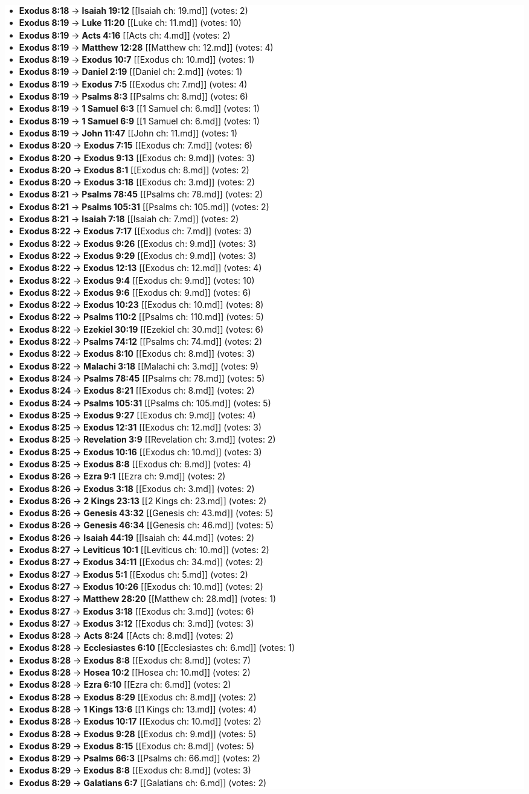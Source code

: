- **Exodus 8:18** → **Isaiah 19:12** [[Isaiah ch: 19.md]] (votes: 2)
- **Exodus 8:19** → **Luke 11:20** [[Luke ch: 11.md]] (votes: 10)
- **Exodus 8:19** → **Acts 4:16** [[Acts ch: 4.md]] (votes: 2)
- **Exodus 8:19** → **Matthew 12:28** [[Matthew ch: 12.md]] (votes: 4)
- **Exodus 8:19** → **Exodus 10:7** [[Exodus ch: 10.md]] (votes: 1)
- **Exodus 8:19** → **Daniel 2:19** [[Daniel ch: 2.md]] (votes: 1)
- **Exodus 8:19** → **Exodus 7:5** [[Exodus ch: 7.md]] (votes: 4)
- **Exodus 8:19** → **Psalms 8:3** [[Psalms ch: 8.md]] (votes: 6)
- **Exodus 8:19** → **1 Samuel 6:3** [[1 Samuel ch: 6.md]] (votes: 1)
- **Exodus 8:19** → **1 Samuel 6:9** [[1 Samuel ch: 6.md]] (votes: 1)
- **Exodus 8:19** → **John 11:47** [[John ch: 11.md]] (votes: 1)
- **Exodus 8:20** → **Exodus 7:15** [[Exodus ch: 7.md]] (votes: 6)
- **Exodus 8:20** → **Exodus 9:13** [[Exodus ch: 9.md]] (votes: 3)
- **Exodus 8:20** → **Exodus 8:1** [[Exodus ch: 8.md]] (votes: 2)
- **Exodus 8:20** → **Exodus 3:18** [[Exodus ch: 3.md]] (votes: 2)
- **Exodus 8:21** → **Psalms 78:45** [[Psalms ch: 78.md]] (votes: 2)
- **Exodus 8:21** → **Psalms 105:31** [[Psalms ch: 105.md]] (votes: 2)
- **Exodus 8:21** → **Isaiah 7:18** [[Isaiah ch: 7.md]] (votes: 2)
- **Exodus 8:22** → **Exodus 7:17** [[Exodus ch: 7.md]] (votes: 3)
- **Exodus 8:22** → **Exodus 9:26** [[Exodus ch: 9.md]] (votes: 3)
- **Exodus 8:22** → **Exodus 9:29** [[Exodus ch: 9.md]] (votes: 3)
- **Exodus 8:22** → **Exodus 12:13** [[Exodus ch: 12.md]] (votes: 4)
- **Exodus 8:22** → **Exodus 9:4** [[Exodus ch: 9.md]] (votes: 10)
- **Exodus 8:22** → **Exodus 9:6** [[Exodus ch: 9.md]] (votes: 6)
- **Exodus 8:22** → **Exodus 10:23** [[Exodus ch: 10.md]] (votes: 8)
- **Exodus 8:22** → **Psalms 110:2** [[Psalms ch: 110.md]] (votes: 5)
- **Exodus 8:22** → **Ezekiel 30:19** [[Ezekiel ch: 30.md]] (votes: 6)
- **Exodus 8:22** → **Psalms 74:12** [[Psalms ch: 74.md]] (votes: 2)
- **Exodus 8:22** → **Exodus 8:10** [[Exodus ch: 8.md]] (votes: 3)
- **Exodus 8:22** → **Malachi 3:18** [[Malachi ch: 3.md]] (votes: 9)
- **Exodus 8:24** → **Psalms 78:45** [[Psalms ch: 78.md]] (votes: 5)
- **Exodus 8:24** → **Exodus 8:21** [[Exodus ch: 8.md]] (votes: 2)
- **Exodus 8:24** → **Psalms 105:31** [[Psalms ch: 105.md]] (votes: 5)
- **Exodus 8:25** → **Exodus 9:27** [[Exodus ch: 9.md]] (votes: 4)
- **Exodus 8:25** → **Exodus 12:31** [[Exodus ch: 12.md]] (votes: 3)
- **Exodus 8:25** → **Revelation 3:9** [[Revelation ch: 3.md]] (votes: 2)
- **Exodus 8:25** → **Exodus 10:16** [[Exodus ch: 10.md]] (votes: 3)
- **Exodus 8:25** → **Exodus 8:8** [[Exodus ch: 8.md]] (votes: 4)
- **Exodus 8:26** → **Ezra 9:1** [[Ezra ch: 9.md]] (votes: 2)
- **Exodus 8:26** → **Exodus 3:18** [[Exodus ch: 3.md]] (votes: 2)
- **Exodus 8:26** → **2 Kings 23:13** [[2 Kings ch: 23.md]] (votes: 2)
- **Exodus 8:26** → **Genesis 43:32** [[Genesis ch: 43.md]] (votes: 5)
- **Exodus 8:26** → **Genesis 46:34** [[Genesis ch: 46.md]] (votes: 5)
- **Exodus 8:26** → **Isaiah 44:19** [[Isaiah ch: 44.md]] (votes: 2)
- **Exodus 8:27** → **Leviticus 10:1** [[Leviticus ch: 10.md]] (votes: 2)
- **Exodus 8:27** → **Exodus 34:11** [[Exodus ch: 34.md]] (votes: 2)
- **Exodus 8:27** → **Exodus 5:1** [[Exodus ch: 5.md]] (votes: 2)
- **Exodus 8:27** → **Exodus 10:26** [[Exodus ch: 10.md]] (votes: 2)
- **Exodus 8:27** → **Matthew 28:20** [[Matthew ch: 28.md]] (votes: 1)
- **Exodus 8:27** → **Exodus 3:18** [[Exodus ch: 3.md]] (votes: 6)
- **Exodus 8:27** → **Exodus 3:12** [[Exodus ch: 3.md]] (votes: 3)
- **Exodus 8:28** → **Acts 8:24** [[Acts ch: 8.md]] (votes: 2)
- **Exodus 8:28** → **Ecclesiastes 6:10** [[Ecclesiastes ch: 6.md]] (votes: 1)
- **Exodus 8:28** → **Exodus 8:8** [[Exodus ch: 8.md]] (votes: 7)
- **Exodus 8:28** → **Hosea 10:2** [[Hosea ch: 10.md]] (votes: 2)
- **Exodus 8:28** → **Ezra 6:10** [[Ezra ch: 6.md]] (votes: 2)
- **Exodus 8:28** → **Exodus 8:29** [[Exodus ch: 8.md]] (votes: 2)
- **Exodus 8:28** → **1 Kings 13:6** [[1 Kings ch: 13.md]] (votes: 4)
- **Exodus 8:28** → **Exodus 10:17** [[Exodus ch: 10.md]] (votes: 2)
- **Exodus 8:28** → **Exodus 9:28** [[Exodus ch: 9.md]] (votes: 5)
- **Exodus 8:29** → **Exodus 8:15** [[Exodus ch: 8.md]] (votes: 5)
- **Exodus 8:29** → **Psalms 66:3** [[Psalms ch: 66.md]] (votes: 2)
- **Exodus 8:29** → **Exodus 8:8** [[Exodus ch: 8.md]] (votes: 3)
- **Exodus 8:29** → **Galatians 6:7** [[Galatians ch: 6.md]] (votes: 2)